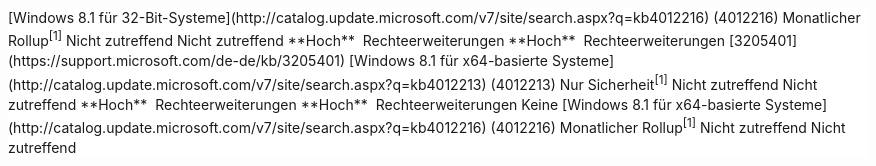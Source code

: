 </tr>
<tr>
<td style="border:1px solid black;">
[Windows 8.1 für 32-Bit-Systeme](http://catalog.update.microsoft.com/v7/site/search.aspx?q=kb4012216)  
(4012216)  
Monatlicher Rollup<sup>[1]</sup>
</td>
<td style="border:1px solid black;">
Nicht zutreffend
</td>
<td style="border:1px solid black;">
Nicht zutreffend
</td>
<td style="border:1px solid black;">
**Hoch**   
Rechteerweiterungen
</td>
<td style="border:1px solid black;">
**Hoch**   
Rechteerweiterungen
</td>
<td style="border:1px solid black;">
[3205401](https://support.microsoft.com/de-de/kb/3205401)
</td>
</tr>
<tr>
<td style="border:1px solid black;">
[Windows 8.1 für x64-basierte Systeme](http://catalog.update.microsoft.com/v7/site/search.aspx?q=kb4012213)  
(4012213)  
Nur Sicherheit<sup>[1]</sup>
</td>
<td style="border:1px solid black;">
Nicht zutreffend
</td>
<td style="border:1px solid black;">
Nicht zutreffend
</td>
<td style="border:1px solid black;">
**Hoch**   
Rechteerweiterungen
</td>
<td style="border:1px solid black;">
**Hoch**   
Rechteerweiterungen
</td>
<td style="border:1px solid black;">
Keine
</td>
</tr>
<tr>
<td style="border:1px solid black;">
[Windows 8.1 für x64-basierte Systeme](http://catalog.update.microsoft.com/v7/site/search.aspx?q=kb4012216)  
(4012216)  
Monatlicher Rollup<sup>[1]</sup>
</td>
<td style="border:1px solid black;">
Nicht zutreffend
</td>
<td style="border:1px solid black;">
Nicht zutreffend
</td>